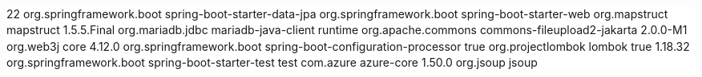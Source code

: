   </developers>
  <scm>
    <connection/>
    <developerConnection/>
    <tag/>
    <url/>
  </scm>
  <properties>
    <java.version>22</java.version>
  </properties>
  <dependencies>
    <dependency>
      <groupId>org.springframework.boot</groupId>
      <artifactId>spring-boot-starter-data-jpa</artifactId>
    </dependency>
    <dependency>
      <groupId>org.springframework.boot</groupId>
      <artifactId>spring-boot-starter-web</artifactId>
    </dependency>
    <dependency>
      <groupId>org.mapstruct</groupId>
      <artifactId>mapstruct</artifactId>
      <version>1.5.5.Final</version>
    </dependency>
    <dependency>
      <groupId>org.mariadb.jdbc</groupId>
      <artifactId>mariadb-java-client</artifactId>
      <scope>runtime</scope>
    </dependency>
    <dependency>
      <groupId>org.apache.commons</groupId>
      <artifactId>commons-fileupload2-jakarta</artifactId>
      <version>2.0.0-M1</version>
    </dependency>
    <dependency>
      <groupId>org.web3j</groupId>
      <artifactId>core</artifactId>
      <version>4.12.0</version>
    </dependency>
    <dependency>
      <groupId>org.springframework.boot</groupId>
      <artifactId>spring-boot-configuration-processor</artifactId>
      <optional>true</optional>
    </dependency>
    <dependency>
      <groupId>org.projectlombok</groupId>
      <artifactId>lombok</artifactId>
      <optional>true</optional>
      <version>1.18.32</version>
    </dependency>
    <dependency>
      <groupId>org.springframework.boot</groupId>
      <artifactId>spring-boot-starter-test</artifactId>
      <scope>test</scope>
    </dependency>
    <!-- https://mvnrepository.com/artifact/com.azure/azure-core -->
    <dependency>
      <groupId>com.azure</groupId>
      <artifactId>azure-core</artifactId>
      <version>1.50.0</version>
    </dependency>
    <dependency>
      <groupId>org.jsoup</groupId>
      <artifactId>jsoup</artifactId>